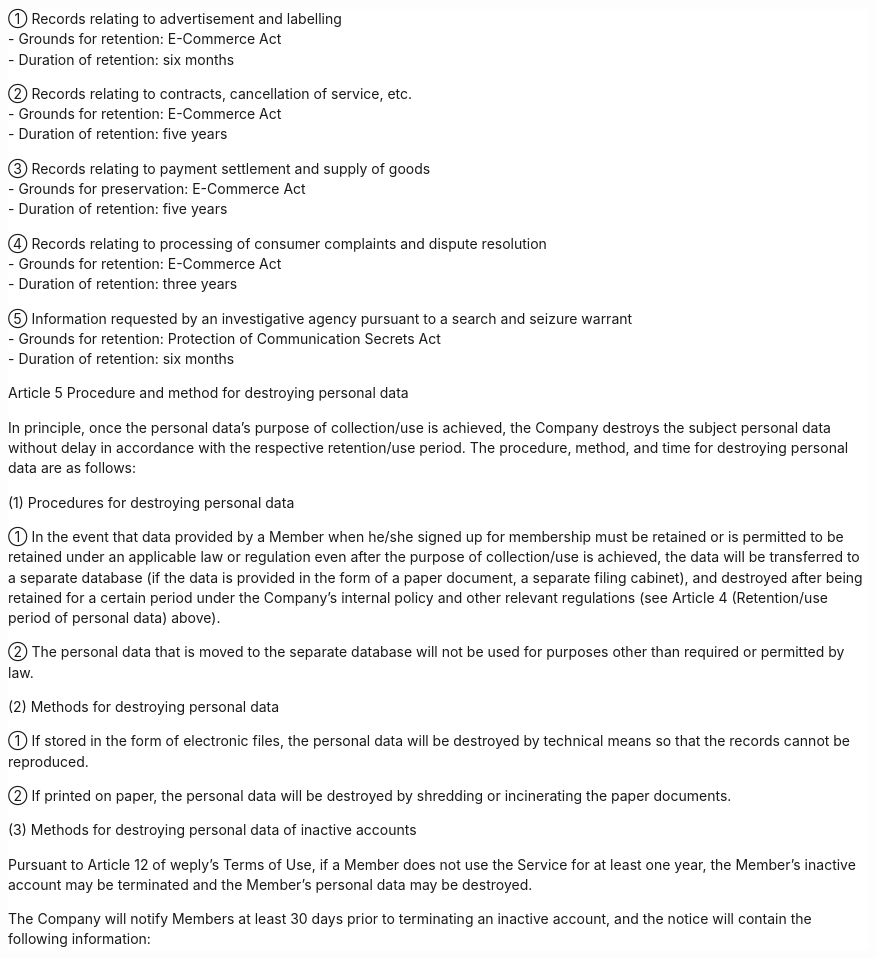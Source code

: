 ① Records relating to advertisement and labelling  
\- Grounds for retention: E-Commerce Act  
\- Duration of retention: six months

② Records relating to contracts, cancellation of service, etc.  
\- Grounds for retention: E-Commerce Act  
\- Duration of retention: five years

③ Records relating to payment settlement and supply of goods  
\- Grounds for preservation: E-Commerce Act  
\- Duration of retention: five years

④ Records relating to processing of consumer complaints and dispute resolution  
\- Grounds for retention: E-Commerce Act  
\- Duration of retention: three years

⑤ Information requested by an investigative agency pursuant to a search and
seizure warrant  
\- Grounds for retention: Protection of Communication Secrets Act  
\- Duration of retention: six months

Article 5 Procedure and method for destroying personal data

In principle, once the personal data’s purpose of collection/use is achieved,
the Company destroys the subject personal data without delay in accordance
with the respective retention/use period. The procedure, method, and time for
destroying personal data are as follows:

(1) Procedures for destroying personal data

① In the event that data provided by a Member when he/she signed up for
membership must be retained or is permitted to be retained under an applicable
law or regulation even after the purpose of collection/use is achieved, the
data will be transferred to a separate database (if the data is provided in
the form of a paper document, a separate filing cabinet), and destroyed after
being retained for a certain period under the Company’s internal policy and
other relevant regulations (see Article 4 (Retention/use period of personal
data) above).

② The personal data that is moved to the separate database will not be used
for purposes other than required or permitted by law.

(2) Methods for destroying personal data

① If stored in the form of electronic files, the personal data will be
destroyed by technical means so that the records cannot be reproduced.

② If printed on paper, the personal data will be destroyed by shredding or
incinerating the paper documents.

(3) Methods for destroying personal data of inactive accounts

Pursuant to Article 12 of weply’s Terms of Use, if a Member does not use the
Service for at least one year, the Member’s inactive account may be terminated
and the Member’s personal data may be destroyed.

The Company will notify Members at least 30 days prior to terminating an
inactive account, and the notice will contain the following information:
